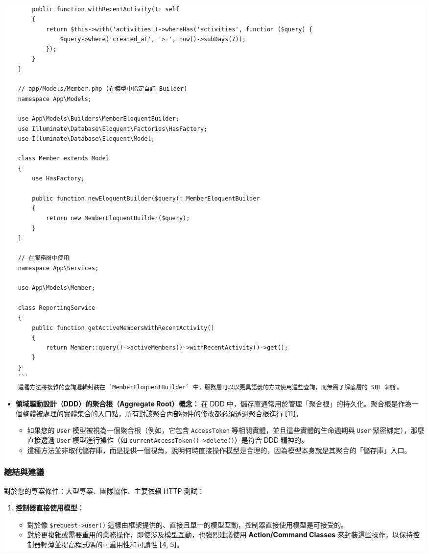             public function withRecentActivity(): self
            {
                return $this->with('activities')->whereHas('activities', function ($query) {
                    $query->where('created_at', '>=', now()->subDays(7));
                });
            }
        }

        // app/Models/Member.php (在模型中指定自訂 Builder)
        namespace App\Models;

        use App\Models\Builders\MemberEloquentBuilder;
        use Illuminate\Database\Eloquent\Factories\HasFactory;
        use Illuminate\Database\Eloquent\Model;

        class Member extends Model
        {
            use HasFactory;

            public function newEloquentBuilder($query): MemberEloquentBuilder
            {
                return new MemberEloquentBuilder($query);
            }
        }

        // 在服務層中使用
        namespace App\Services;

        use App\Models\Member;

        class ReportingService
        {
            public function getActiveMembersWithRecentActivity()
            {
                return Member::query()->activeMembers()->withRecentActivity()->get();
            }
        }
        ```
        這種方法將複雜的查詢邏輯封裝在 `MemberEloquentBuilder` 中，服務層可以以更具語義的方式使用這些查詢，而無需了解底層的 SQL 細節。

  * **領域驅動設計（DDD）的聚合根（Aggregate Root）概念：** 在 DDD 中，儲存庫通常用於管理「聚合根」的持久化。聚合根是作為一個整體被處理的實體集合的入口點，所有對該聚合內部物件的修改都必須透過聚合根進行 [11]。

      * 如果您的 `User` 模型被視為一個聚合根（例如，它包含 `AccessToken` 等相關實體，並且這些實體的生命週期與 `User` 緊密綁定），那麼直接透過 `User` 模型進行操作（如 `currentAccessToken()->delete()`）是符合 DDD 精神的。
      * 這種方法並非取代儲存庫，而是提供一個視角，說明何時直接操作模型是合理的，因為模型本身就是其聚合的「儲存庫」入口。

### 總結與建議

對於您的專案條件：大型專案、團隊協作、主要依賴 HTTP 測試：

1.  **控制器直接使用模型：**

      * 對於像 `$request->user()` 這樣由框架提供的、直接且單一的模型互動，控制器直接使用模型是可接受的。
      * 對於更複雜或需要重用的業務操作，即使涉及模型互動，也強烈建議使用 **Action/Command Classes** 來封裝這些操作，以保持控制器輕薄並提高程式碼的可重用性和可讀性 [4, 5]。
